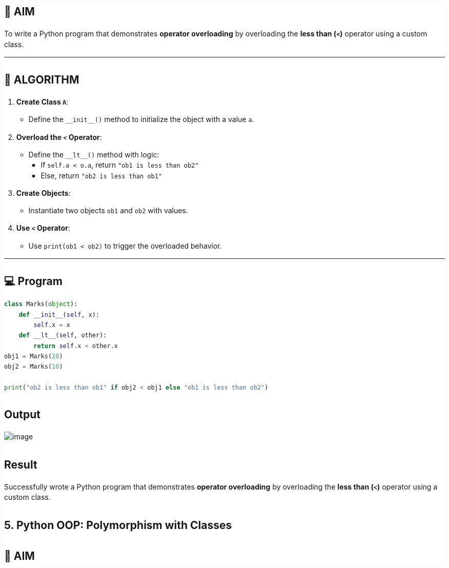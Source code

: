 ## 🎯 AIM

To write a Python program that demonstrates **operator overloading** by overloading the **less than (`<`)** operator using a custom class.

---

## 🧠 ALGORITHM

1. **Create Class `A`**:
   - Define the `__init__()` method to initialize the object with a value `a`.

2. **Overload the `<` Operator**:
   - Define the `__lt__()` method with logic:
     - If `self.a < o.a`, return `"ob1 is less than ob2"`
     - Else, return `"ob2 is less than ob1"`

3. **Create Objects**:
   - Instantiate two objects `ob1` and `ob2` with values.

4. **Use `<` Operator**:
   - Use `print(ob1 < ob2)` to trigger the overloaded behavior.

---

## 💻 Program
```py
class Marks(object):
    def __init__(self, x):
        self.x = x
    def __lt__(self, other):
        return self.x < other.x
obj1 = Marks(20)
obj2 = Marks(10)

print("ob2 is less than ob1" if obj2 < obj1 else "ob1 is less than ob2")
```
## Output
<img width="661" height="248" alt="image" src="https://github.com/user-attachments/assets/396dd304-e9a2-4e44-b127-7b3a333b276a" />


## Result
Successfully wrote a Python program that demonstrates **operator overloading** by overloading the **less than (`<`)** operator using a custom class.


## 5. Python OOP: Polymorphism with Classes

## 🎯 AIM
